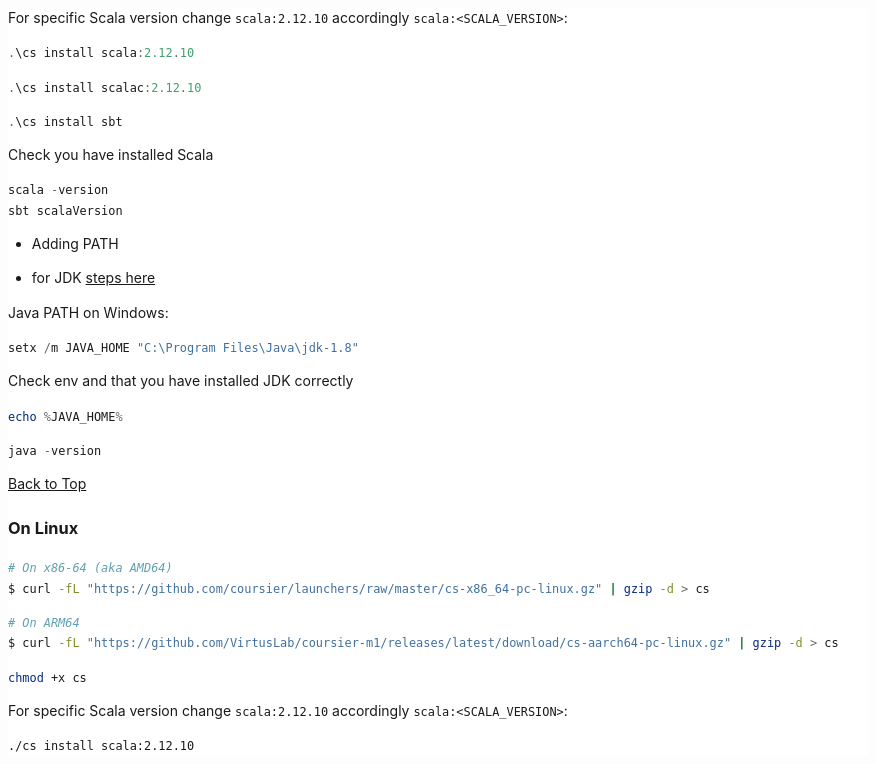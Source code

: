 For specific Scala version change `scala:2.12.10` accordingly `scala:<SCALA_VERSION>`:

```powershell
.\cs install scala:2.12.10
```

```powershell
.\cs install scalac:2.12.10
```

```powershell
.\cs install sbt
```

Check you have installed Scala

```powershell
scala -version
sbt scalaVersion
```

- Adding PATH

- for JDK [steps here](https://www.webucator.com/article/how-to-set-path-from-java_home/)

Java PATH on Windows:

```powershell
setx /m JAVA_HOME "C:\Program Files\Java\jdk-1.8"
```

Check env and that you have installed JDK correctly

```powershell
echo %JAVA_HOME%
```

```powershell
java -version
```

[Back to Top](#menu)

### On Linux

```bash
# On x86-64 (aka AMD64)
$ curl -fL "https://github.com/coursier/launchers/raw/master/cs-x86_64-pc-linux.gz" | gzip -d > cs
```

```bash
# On ARM64
$ curl -fL "https://github.com/VirtusLab/coursier-m1/releases/latest/download/cs-aarch64-pc-linux.gz" | gzip -d > cs
```

```bash
chmod +x cs
```

For specific Scala version change `scala:2.12.10` accordingly `scala:<SCALA_VERSION>`:

```bash
./cs install scala:2.12.10
```
